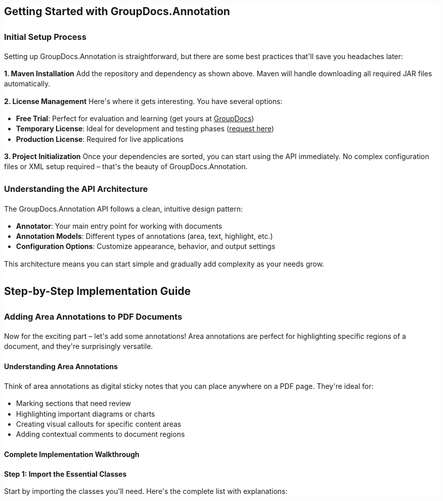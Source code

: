 ## Getting Started with GroupDocs.Annotation

### Initial Setup Process

Setting up GroupDocs.Annotation is straightforward, but there are some best practices that'll save you headaches later:

**1. Maven Installation**
Add the repository and dependency as shown above. Maven will handle downloading all required JAR files automatically.

**2. License Management**
Here's where it gets interesting. You have several options:
- **Free Trial**: Perfect for evaluation and learning (get yours at [GroupDocs](https://purchase.groupdocs.com/buy))
- **Temporary License**: Ideal for development and testing phases ([request here](https://purchase.groupdocs.com/temporary-license/))
- **Production License**: Required for live applications

**3. Project Initialization**
Once your dependencies are sorted, you can start using the API immediately. No complex configuration files or XML setup required – that's the beauty of GroupDocs.Annotation.

### Understanding the API Architecture

The GroupDocs.Annotation API follows a clean, intuitive design pattern:
- **Annotator**: Your main entry point for working with documents
- **Annotation Models**: Different types of annotations (area, text, highlight, etc.)
- **Configuration Options**: Customize appearance, behavior, and output settings

This architecture means you can start simple and gradually add complexity as your needs grow.

## Step-by-Step Implementation Guide

### Adding Area Annotations to PDF Documents

Now for the exciting part – let's add some annotations! Area annotations are perfect for highlighting specific regions of a document, and they're surprisingly versatile.

#### Understanding Area Annotations

Think of area annotations as digital sticky notes that you can place anywhere on a PDF page. They're ideal for:
- Marking sections that need review
- Highlighting important diagrams or charts  
- Creating visual callouts for specific content areas
- Adding contextual comments to document regions

#### Complete Implementation Walkthrough

**Step 1: Import the Essential Classes**

Start by importing the classes you'll need. Here's the complete list with explanations:
